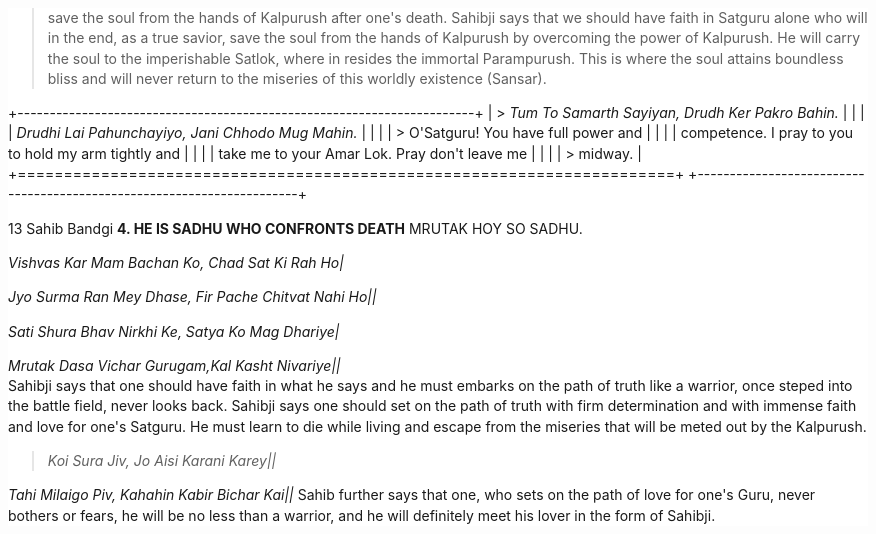 > save the soul from the hands of Kalpurush after one's death. Sahibji
> says that we should have faith in Satguru alone who will in the end,
> as a true savior, save the soul from the hands of Kalpurush by
> overcoming the power of Kalpurush. He will carry the soul to the
> imperishable Satlok, where in resides the immortal Parampurush. This
> is where the soul attains boundless bliss and will never return to the
> miseries of this worldly existence (Sansar).

+-----------------------------------------------------------------------+
| > *Tum To Samarth Sayiyan, Drudh Ker Pakro Bahin.*                    |
|                                                                       |
| *Drudhi Lai Pahunchayiyo, Jani Chhodo Mug Mahin.*                     |
|                                                                       |
| > O'Satguru! You have full power and                                  |
|                                                                       |
| competence. I pray to you to hold my arm tightly and                  |
|                                                                       |
| take me to your Amar Lok. Pray don't leave me                         |
|                                                                       |
| > midway.                                                             |
+=======================================================================+
+-----------------------------------------------------------------------+

13 Sahib Bandgi **4. HE IS SADHU WHO CONFRONTS DEATH** MRUTAK HOY SO
SADHU.

*Vishvas Kar Mam Bachan Ko, Chad Sat Ki Rah Ho\|*

*Jyo Surma Ran Mey Dhase, Fir Pache Chitvat Nahi Ho\|\|*

*Sati Shura Bhav Nirkhi Ke, Satya Ko Mag Dhariye\|*

*Mrutak Dasa Vichar Gurugam,Kal Kasht Nivariye\|\|*\
Sahibji says that one should have faith in what he says and he must
embarks on the path of truth like a warrior, once steped into the battle
field, never looks back. Sahibji says one should set on the path of
truth with firm determination and with immense faith and love for one's
Satguru. He must learn to die while living and escape from the miseries
that will be meted out by the Kalpurush.

> *Koi Sura Jiv, Jo Aisi Karani Karey\|\|*

*Tahi Milaigo Piv, Kahahin Kabir Bichar Kai\|\|* Sahib further says that
one, who sets on the path of love for one's Guru, never bothers or
fears, he will be no less than a warrior, and he will definitely meet
his lover in the form of Sahibji.
